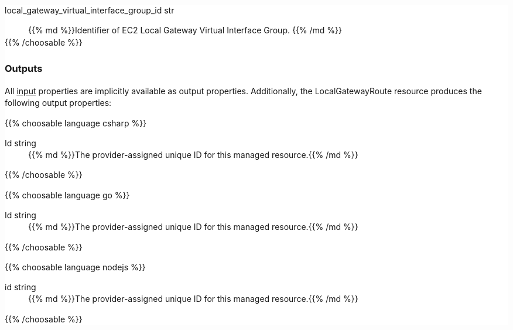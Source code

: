 <a data-swiftype-name="resource-property" data-swiftype-type="text" href="#local_gateway_virtual_interface_group_id_python" style="color: inherit; text-decoration: inherit;">local_<wbr>gateway_<wbr>virtual_<wbr>interface_<wbr>group_<wbr>id</a>
</span>
        <span class="property-indicator"></span>
        <span class="property-type">str</span>
    </dt>
    <dd>{{% md %}}Identifier of EC2 Local Gateway Virtual Interface Group.
{{% /md %}}</dd></dl>
{{% /choosable %}}


### Outputs

All [input](#inputs) properties are implicitly available as output properties. Additionally, the LocalGatewayRoute resource produces the following output properties:



{{% choosable language csharp %}}
<dl class="resources-properties"><dt class="property-"
            title="">
        <span id="id_csharp">
<a data-swiftype-name="resource-property" data-swiftype-type="text" href="#id_csharp" style="color: inherit; text-decoration: inherit;">Id</a>
</span>
        <span class="property-indicator"></span>
        <span class="property-type">string</span>
    </dt>
    <dd>{{% md %}}The provider-assigned unique ID for this managed resource.{{% /md %}}</dd></dl>
{{% /choosable %}}

{{% choosable language go %}}
<dl class="resources-properties"><dt class="property-"
            title="">
        <span id="id_go">
<a data-swiftype-name="resource-property" data-swiftype-type="text" href="#id_go" style="color: inherit; text-decoration: inherit;">Id</a>
</span>
        <span class="property-indicator"></span>
        <span class="property-type">string</span>
    </dt>
    <dd>{{% md %}}The provider-assigned unique ID for this managed resource.{{% /md %}}</dd></dl>
{{% /choosable %}}

{{% choosable language nodejs %}}
<dl class="resources-properties"><dt class="property-"
            title="">
        <span id="id_nodejs">
<a data-swiftype-name="resource-property" data-swiftype-type="text" href="#id_nodejs" style="color: inherit; text-decoration: inherit;">id</a>
</span>
        <span class="property-indicator"></span>
        <span class="property-type">string</span>
    </dt>
    <dd>{{% md %}}The provider-assigned unique ID for this managed resource.{{% /md %}}</dd></dl>
{{% /choosable %}}
